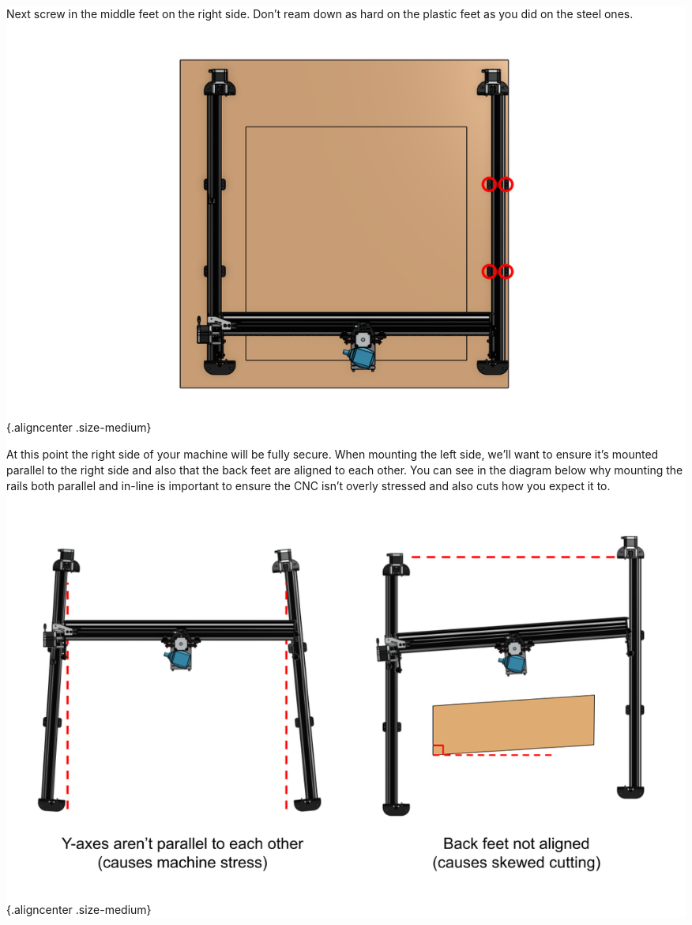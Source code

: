 Next screw in the middle feet on the right side. Don’t ream down as hard on the plastic feet as you did on the steel ones.

![](/_images/_lmmk2/_assembly/_tablemount/lmk2_tablemount_Table-Mounting-2.png){.aligncenter .size-medium}

At this point the right side of your machine will be fully secure. When mounting the left side, we’ll want to ensure it’s mounted parallel to the right side and also that the back feet are aligned to each other. You can see in the diagram below why mounting the rails both parallel and in-line is important to ensure the CNC isn’t overly stressed and also cuts how you expect it to.

![](/_images/_lmmk2/_assembly/_tablemount/lmk2_tablemount_MK2-Y-rail-align.png){.aligncenter .size-medium}
